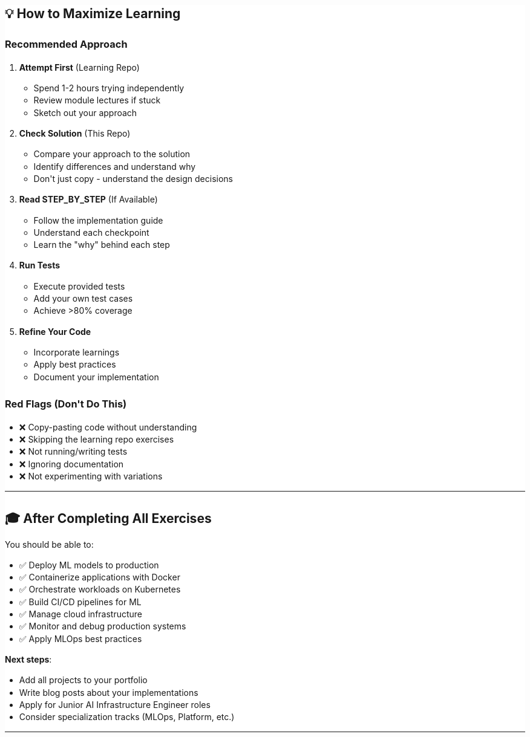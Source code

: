 ## 💡 How to Maximize Learning

### Recommended Approach

1. **Attempt First** (Learning Repo)
   - Spend 1-2 hours trying independently
   - Review module lectures if stuck
   - Sketch out your approach

2. **Check Solution** (This Repo)
   - Compare your approach to the solution
   - Identify differences and understand why
   - Don't just copy - understand the design decisions

3. **Read STEP_BY_STEP** (If Available)
   - Follow the implementation guide
   - Understand each checkpoint
   - Learn the "why" behind each step

4. **Run Tests**
   - Execute provided tests
   - Add your own test cases
   - Achieve >80% coverage

5. **Refine Your Code**
   - Incorporate learnings
   - Apply best practices
   - Document your implementation

### Red Flags (Don't Do This)

- ❌ Copy-pasting code without understanding
- ❌ Skipping the learning repo exercises
- ❌ Not running/writing tests
- ❌ Ignoring documentation
- ❌ Not experimenting with variations

---

## 🎓 After Completing All Exercises

You should be able to:
- ✅ Deploy ML models to production
- ✅ Containerize applications with Docker
- ✅ Orchestrate workloads on Kubernetes
- ✅ Build CI/CD pipelines for ML
- ✅ Manage cloud infrastructure
- ✅ Monitor and debug production systems
- ✅ Apply MLOps best practices

**Next steps**:
- Add all projects to your portfolio
- Write blog posts about your implementations
- Apply for Junior AI Infrastructure Engineer roles
- Consider specialization tracks (MLOps, Platform, etc.)

---